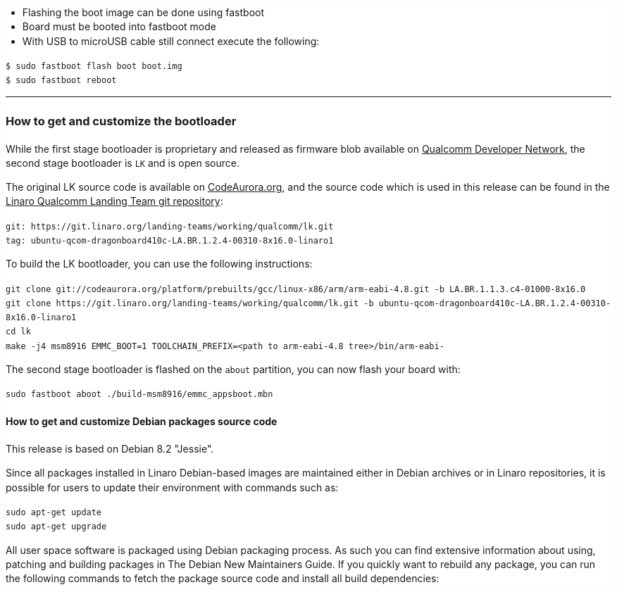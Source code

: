 - Flashing the boot image can be done using fastboot
- Board must be booted into fastboot mode
- With USB to microUSB cable still connect execute the following:

```shell
$ sudo fastboot flash boot boot.img
$ sudo fastboot reboot
```

***

### How to get and customize the bootloader

While the first stage bootloader is proprietary and released as firmware blob available on [Qualcomm Developer Network](https://developer.qualcomm.com/download/linux-ubuntu-board-support-package-v1.zip), the second stage bootloader is `LK` and is open source.

The original LK source code is available on [CodeAurora.org](https://www.codeaurora.org/cgit/quic/la/kernel/lk/), and the source code which is used in this release can be found in the [Linaro Qualcomm Landing Team git repository](https://git.linaro.org/landing-teams/working/qualcomm/lk.git):

```shell
git: https://git.linaro.org/landing-teams/working/qualcomm/lk.git
tag: ubuntu-qcom-dragonboard410c-LA.BR.1.2.4-00310-8x16.0-linaro1
```

To build the LK bootloader, you can use the following instructions:

```shell
git clone git://codeaurora.org/platform/prebuilts/gcc/linux-x86/arm/arm-eabi-4.8.git -b LA.BR.1.1.3.c4-01000-8x16.0
git clone https://git.linaro.org/landing-teams/working/qualcomm/lk.git -b ubuntu-qcom-dragonboard410c-LA.BR.1.2.4-00310-8x16.0-linaro1
cd lk
make -j4 msm8916 EMMC_BOOT=1 TOOLCHAIN_PREFIX=<path to arm-eabi-4.8 tree>/bin/arm-eabi-
```

The second stage bootloader is flashed on the `about` partition, you can now flash your board with:

```shell
sudo fastboot aboot ./build-msm8916/emmc_appsboot.mbn
```

#### How to get and customize Debian packages source code

This release is based on Debian 8.2 "Jessie".

Since all packages installed in Linaro Debian-based images are maintained either in Debian archives or in Linaro repositories, it is possible for users to update their environment with commands such as:

```shell
sudo apt-get update
sudo apt-get upgrade
```

All user space software is packaged using Debian packaging process. As such you can find extensive information about using, patching and building packages in The Debian New Maintainers Guide. If you quickly want to rebuild any package, you can run the following commands to fetch the package source code and install all build dependencies:

